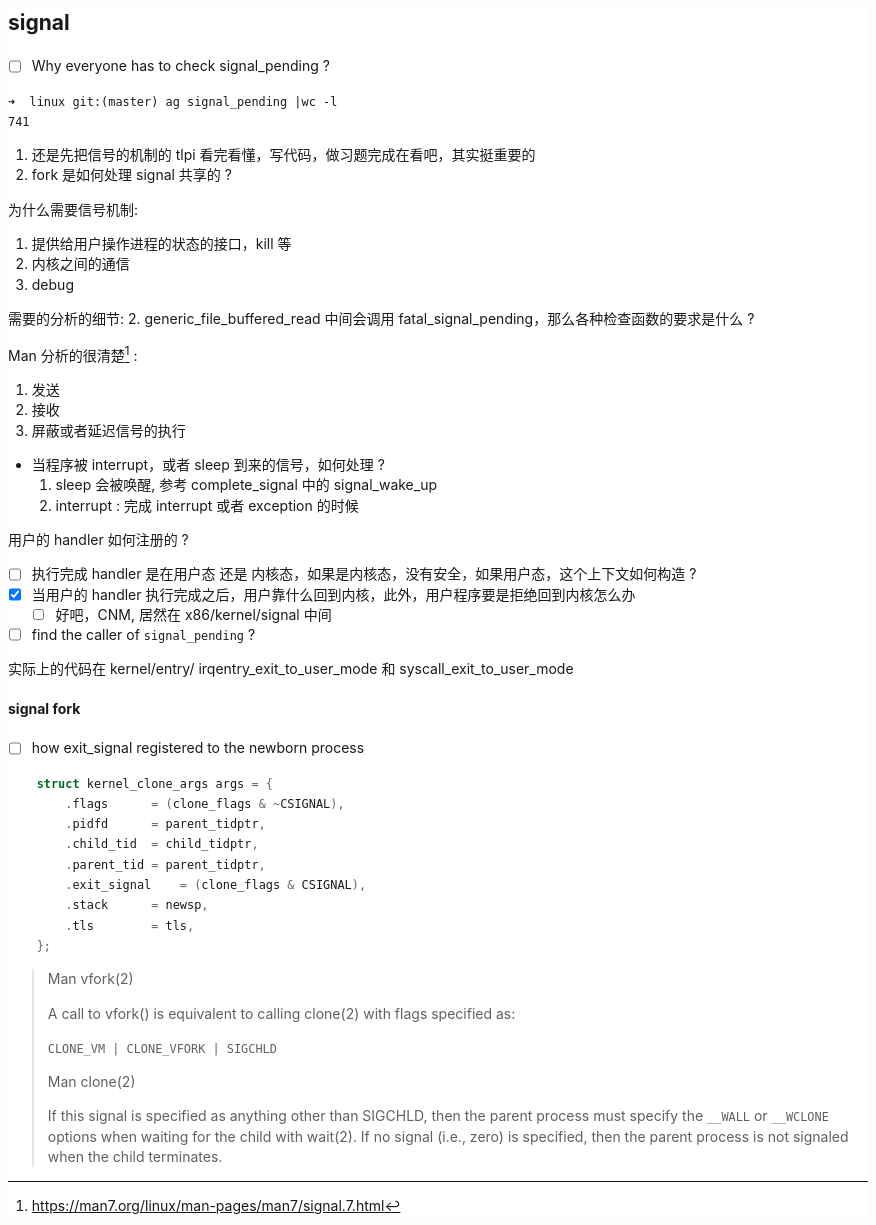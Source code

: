 
## signal
- [ ] Why everyone has to check signal_pending ?
```
➜  linux git:(master) ag signal_pending |wc -l
741
```

1. 还是先把信号的机制的 tlpi 看完看懂，写代码，做习题完成在看吧，其实挺重要的
2. fork 是如何处理 signal 共享的 ?

为什么需要信号机制:
1. 提供给用户操作进程的状态的接口，kill 等
2. 内核之间的通信
2. debug

需要的分析的细节:
2. generic_file_buffered_read 中间会调用 fatal_signal_pending，那么各种检查函数的要求是什么 ?

Man 分析的很清楚[^2] :
1. 发送
2. 接收
3. 屏蔽或者延迟信号的执行

- 当程序被 interrupt，或者 sleep 到来的信号，如何处理 ?
    1. sleep 会被唤醒, 参考 complete_signal 中的 signal_wake_up
    2. interrupt : 完成 interrupt 或者 exception 的时候

用户的 handler 如何注册的 ?

- [ ] 执行完成 handler 是在用户态 还是 内核态，如果是内核态，没有安全，如果用户态，这个上下文如何构造 ?
- [x] 当用户的 handler 执行完成之后，用户靠什么回到内核，此外，用户程序要是拒绝回到内核怎么办
  - [ ] 好吧，CNM, 居然在 x86/kernel/signal 中间

- [ ] find the caller of `signal_pending` ?

实际上的代码在 kernel/entry/
irqentry_exit_to_user_mode 和 syscall_exit_to_user_mode

#### signal fork
- [ ] how exit_signal registered to the newborn process
```c
	struct kernel_clone_args args = {
		.flags		= (clone_flags & ~CSIGNAL),
		.pidfd		= parent_tidptr,
		.child_tid	= child_tidptr,
		.parent_tid	= parent_tidptr,
		.exit_signal	= (clone_flags & CSIGNAL),
		.stack		= newsp,
		.tls		= tls,
	};
```

> Man vfork(2) 
>
> A call to vfork() is equivalent to calling clone(2) with flags specified as:
>
>     CLONE_VM | CLONE_VFORK | SIGCHLD
> 
> Man clone(2)
> 
> If this signal is specified as anything other than SIGCHLD, then the parent process must specify the `__WALL` or `__WCLONE` options when waiting for the child with wait(2).  If no signal (i.e., zero) is specified, then the parent process is not signaled when the child terminates.


[^8]: task_struct's fields related with sched
[^9]: The load number is calculated by counting the number of running (currently running or waiting to run) and uninterruptible processes (waiting for disk or network activity). So it's simply a number of processes.
[^1]: [blog : Evolution of the x86 context switch in Linux](http://www.maizure.org/projects/evolution_x86_context_switch_linux/)
[^2]: https://man7.org/linux/man-pages/man7/signal.7.html 
[^3]: https://0xax.gitbooks.io/linux-insides/content/SysCall/linux-syscall-2.html
[^4]: https://blog.packagecloud.io/eng/2016/04/05/the-definitive-guide-to-linux-system-calls/#64-bit-f
[^5]: https://www.kernel.org/doc/html/latest/x86/kernel-stacks.html
[^6]: https://stackoverflow.com/questions/61886139/why-thread-info-should-be-the-first-element-in-task-struct
[^7]: Understanding Linux Kernel
[^8]: https://www.cnblogs.com/LoyenWang/p/12249106.html
[^9]: https://peteris.rocks/blog/htop/
[^10]: https://www.cnblogs.com/LoyenWang/p/12316660.html
[^22]: https://stackoverflow.com/questions/14163208/how-to-link-c-object-files-with-ld
[^23]: https://stackoverflow.com/questions/18133812/where-is-the-x86-64-system-v-abi-documented
[^24]: https://uclibc.org/docs/psABI-x86_64.pdf